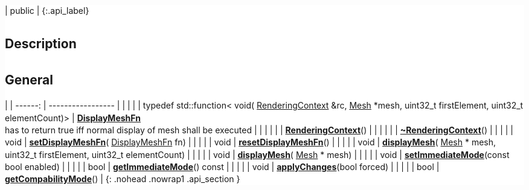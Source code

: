 
| public |
{:.api_label}

## Description





## General

|
| ------: | ----------------- |
|  | |
| typedef std::function< void( [RenderingContext](classRendering_1_1RenderingContext) &rc, [Mesh](classRendering_1_1Mesh) *mesh, uint32_t firstElement, uint32_t elementCount)> | **[DisplayMeshFn](#classRendering_1_1RenderingContext_1a238bebae786b1966e18a17007310e33d)**  <br/> has to return true iff normal display of mesh shall be executed |
|  | |
|  | **[RenderingContext](#classRendering_1_1RenderingContext_1a6ad2e87261c57f0ab196488f5fcfbb81)**() |
|  | |
|  | **[~RenderingContext](#classRendering_1_1RenderingContext_1adfd04662232542b7c867fea554f1086b)**() |
|  | |
| void | **[setDisplayMeshFn](#classRendering_1_1RenderingContext_1a9eb7e173ea2bc116f2545cfc8cebf8d5)**( [DisplayMeshFn](classRendering_1_1RenderingContext#classRendering_1_1RenderingContext_1a238bebae786b1966e18a17007310e33d)  fn) |
|  | |
| void | **[resetDisplayMeshFn](#classRendering_1_1RenderingContext_1a00192b204c18df7a055723df4845a8a6)**() |
|  | |
| void | **[displayMesh](#classRendering_1_1RenderingContext_1a1daec2f85bb3b893e06692a791f804f1)**( [Mesh](classRendering_1_1Mesh) * mesh, uint32_t firstElement, uint32_t elementCount) |
|  | |
| void | **[displayMesh](#classRendering_1_1RenderingContext_1a8b64dfc6b568c9bf99c800aaf0c0ece5)**( [Mesh](classRendering_1_1Mesh) * mesh) |
|  | |
| void | **[setImmediateMode](#classRendering_1_1RenderingContext_1afb831bd75d9927ecf10bb55639138928)**(const bool enabled) |
|  | |
| bool | **[getImmediateMode](#classRendering_1_1RenderingContext_1a7c28e07a984ea4235a29780f854e9867)**() const |
|  | |
| void | **[applyChanges](#classRendering_1_1RenderingContext_1a42ccf2cb152d1d7194f5471135441b48)**(bool forced) |
|  | |
| bool | **[getCompabilityMode](#classRendering_1_1RenderingContext_1af2558ca2fb0bd55bd1eddbe6d1c0c499)**() |
{: .nohead .nowrap1 .api_section }
